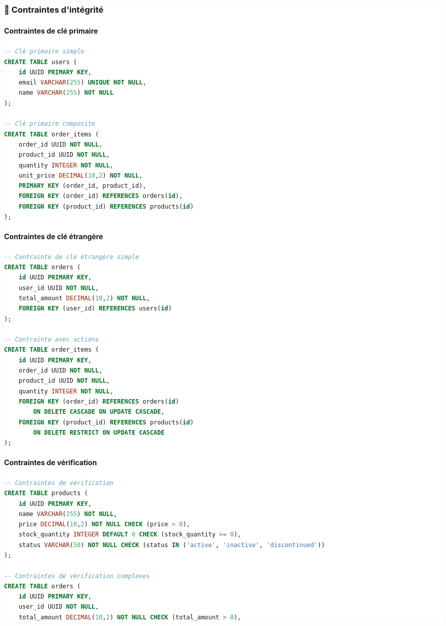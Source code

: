 ### 📝 Contraintes d'intégrité

#### Contraintes de clé primaire

```sql
-- Clé primaire simple
CREATE TABLE users (
    id UUID PRIMARY KEY,
    email VARCHAR(255) UNIQUE NOT NULL,
    name VARCHAR(255) NOT NULL
);

-- Clé primaire composite
CREATE TABLE order_items (
    order_id UUID NOT NULL,
    product_id UUID NOT NULL,
    quantity INTEGER NOT NULL,
    unit_price DECIMAL(10,2) NOT NULL,
    PRIMARY KEY (order_id, product_id),
    FOREIGN KEY (order_id) REFERENCES orders(id),
    FOREIGN KEY (product_id) REFERENCES products(id)
);
```

#### Contraintes de clé étrangère

```sql
-- Contrainte de clé étrangère simple
CREATE TABLE orders (
    id UUID PRIMARY KEY,
    user_id UUID NOT NULL,
    total_amount DECIMAL(10,2) NOT NULL,
    FOREIGN KEY (user_id) REFERENCES users(id)
);

-- Contrainte avec actions
CREATE TABLE order_items (
    id UUID PRIMARY KEY,
    order_id UUID NOT NULL,
    product_id UUID NOT NULL,
    quantity INTEGER NOT NULL,
    FOREIGN KEY (order_id) REFERENCES orders(id) 
        ON DELETE CASCADE ON UPDATE CASCADE,
    FOREIGN KEY (product_id) REFERENCES products(id) 
        ON DELETE RESTRICT ON UPDATE CASCADE
);
```

#### Contraintes de vérification

```sql
-- Contraintes de vérification
CREATE TABLE products (
    id UUID PRIMARY KEY,
    name VARCHAR(255) NOT NULL,
    price DECIMAL(10,2) NOT NULL CHECK (price > 0),
    stock_quantity INTEGER DEFAULT 0 CHECK (stock_quantity >= 0),
    status VARCHAR(50) NOT NULL CHECK (status IN ('active', 'inactive', 'discontinued'))
);

-- Contraintes de vérification complexes
CREATE TABLE orders (
    id UUID PRIMARY KEY,
    user_id UUID NOT NULL,
    total_amount DECIMAL(10,2) NOT NULL CHECK (total_amount > 0),
```